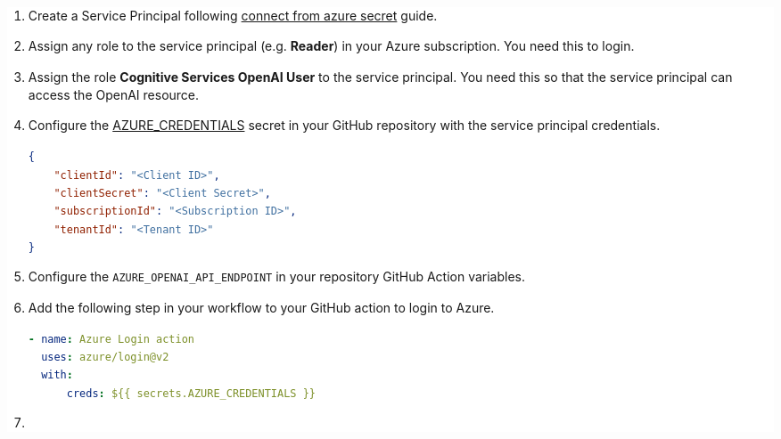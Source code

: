 <Steps>

<ol>

<li>

Create a Service Principal following [connect from azure secret](https://learn.microsoft.com/en-us/azure/developer/github/connect-from-azure-secret#prerequisites) guide.

</li>
<li>

Assign any role to the service principal (e.g. **Reader**) in your Azure subscription. You need this to login.

</li>
<li>

Assign the role **Cognitive Services OpenAI User** to the service principal. You need this so that the service principal can access the OpenAI resource.

</li>

<li>

Configure the [AZURE_CREDENTIALS](https://learn.microsoft.com/en-us/azure/developer/github/connect-from-azure-secret#create-a-github-secret-for-the-service-principal)
secret in your GitHub repository with the service principal credentials.

```json
{
    "clientId": "<Client ID>",
    "clientSecret": "<Client Secret>",
    "subscriptionId": "<Subscription ID>",
    "tenantId": "<Tenant ID>"
}
```

</li>

<li>

Configure the `AZURE_OPENAI_API_ENDPOINT` in your repository GitHub Action variables.

</li>

<li>

Add the following step in your workflow to your GitHub action to login to Azure.

```yaml title="genai.yml"
- name: Azure Login action
  uses: azure/login@v2
  with:
      creds: ${{ secrets.AZURE_CREDENTIALS }}
```

</li>

<li>
